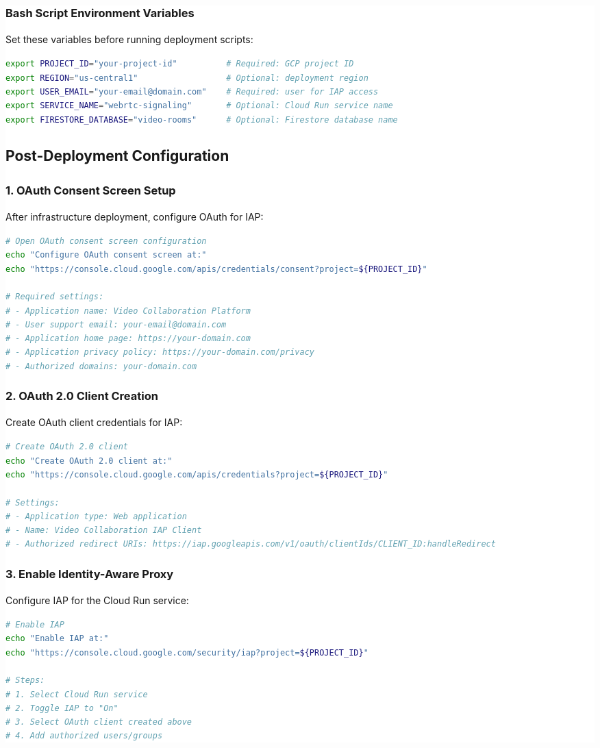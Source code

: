 ### Bash Script Environment Variables

Set these variables before running deployment scripts:

```bash
export PROJECT_ID="your-project-id"          # Required: GCP project ID
export REGION="us-central1"                  # Optional: deployment region
export USER_EMAIL="your-email@domain.com"    # Required: user for IAP access
export SERVICE_NAME="webrtc-signaling"       # Optional: Cloud Run service name
export FIRESTORE_DATABASE="video-rooms"      # Optional: Firestore database name
```

## Post-Deployment Configuration

### 1. OAuth Consent Screen Setup

After infrastructure deployment, configure OAuth for IAP:

```bash
# Open OAuth consent screen configuration
echo "Configure OAuth consent screen at:"
echo "https://console.cloud.google.com/apis/credentials/consent?project=${PROJECT_ID}"

# Required settings:
# - Application name: Video Collaboration Platform
# - User support email: your-email@domain.com
# - Application home page: https://your-domain.com
# - Application privacy policy: https://your-domain.com/privacy
# - Authorized domains: your-domain.com
```

### 2. OAuth 2.0 Client Creation

Create OAuth client credentials for IAP:

```bash
# Create OAuth 2.0 client
echo "Create OAuth 2.0 client at:"
echo "https://console.cloud.google.com/apis/credentials?project=${PROJECT_ID}"

# Settings:
# - Application type: Web application
# - Name: Video Collaboration IAP Client
# - Authorized redirect URIs: https://iap.googleapis.com/v1/oauth/clientIds/CLIENT_ID:handleRedirect
```

### 3. Enable Identity-Aware Proxy

Configure IAP for the Cloud Run service:

```bash
# Enable IAP
echo "Enable IAP at:"
echo "https://console.cloud.google.com/security/iap?project=${PROJECT_ID}"

# Steps:
# 1. Select Cloud Run service
# 2. Toggle IAP to "On"
# 3. Select OAuth client created above
# 4. Add authorized users/groups
```
